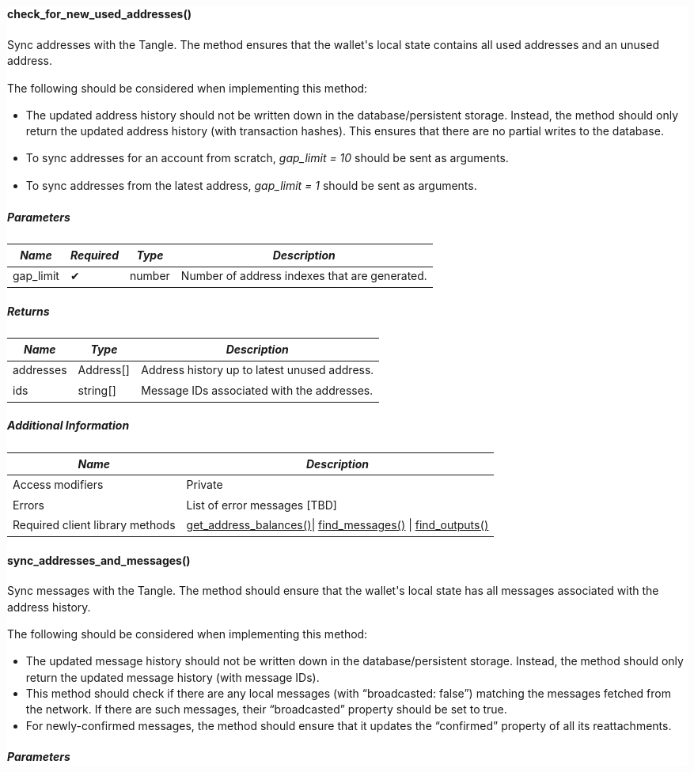 #### check_for_new_used_addresses()

Sync addresses with the Tangle. The method ensures that the wallet's local state contains all used addresses and an unused address.

The following should be considered when implementing this method:

- The updated address history should not be written down in the database/persistent storage. Instead, the method should only return the updated address history (with transaction hashes). This ensures that there are no partial writes to the database.
- To sync addresses for an account from scratch, _gap_limit = 10_ should be sent as arguments.

- To sync addresses from the latest address, _gap_limit = 1_ should be sent as arguments.

##### Parameters

| _Name_    | _Required_ | _Type_ | _Description_                                 |
| --------- | ---------- | ------ | --------------------------------------------- |
| gap_limit | ✔          | number | Number of address indexes that are generated. |

##### Returns

| _Name_    | _Type_    | _Description_                                |
| --------- | --------- | -------------------------------------------- |
| addresses | Address[] | Address history up to latest unused address. |
| ids       | string[]  | Message IDs associated with the addresses.   |

##### Additional Information

| _Name_                          | _Description_                                                                                                                                                                                                                                                                                                                                                                         |
| ------------------------------- | ------------------------------------------------------------------------------------------------------------------------------------------------------------------------------------------------------------------------------------------------------------------------------------------------------------------------------------------------------------------------------------- |
| Access modifiers                | Private                                                                                                                                                                                                                                                                                                                                                                               |
| Errors                          | List of error messages [TBD]                                                                                                                                                                                                                                                                                                                                                          |
| Required client library methods | [get_address_balances()](https://github.com/iotaledger/iota.rs/blob/dev/specs/iota-rs-ENGINEERING-SPEC-0000.md#get_address_balances)\| [find_messages()](https://github.com/iotaledger/iota.rs/blob/dev/specs/iota-rs-ENGINEERING-SPEC-0000.md#find_messages) \| [find_outputs()](https://github.com/iotaledger/iota.rs/blob/dev/specs/iota-rs-ENGINEERING-SPEC-0000.md#find_outputs) |

#### sync_addresses_and_messages()

Sync messages with the Tangle. The method should ensure that the wallet's local state has all messages associated with the address history.

The following should be considered when implementing this method:

- The updated message history should not be written down in the database/persistent storage. Instead, the method should only return the updated message history (with message IDs).
- This method should check if there are any local messages (with “broadcasted: false”) matching the messages fetched from the network. If there are such messages, their “broadcasted” property should be set to true.
- For newly-confirmed messages, the method should ensure that it updates the “confirmed” property of all its reattachments.

##### Parameters
